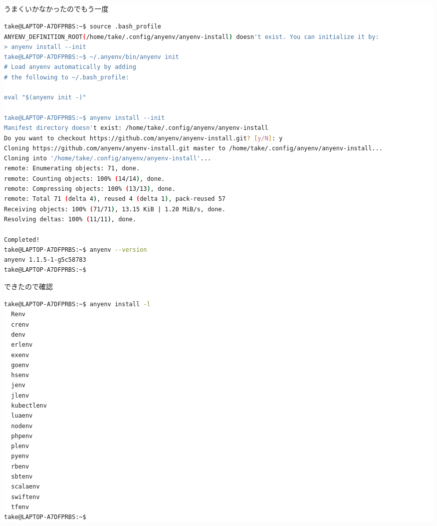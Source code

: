 うまくいかなかったのでもう一度

```bash
take@LAPTOP-A7DFPRBS:~$ source .bash_profile 
ANYENV_DEFINITION_ROOT(/home/take/.config/anyenv/anyenv-install) doesn't exist. You can initialize it by:
> anyenv install --init
take@LAPTOP-A7DFPRBS:~$ ~/.anyenv/bin/anyenv init
# Load anyenv automatically by adding
# the following to ~/.bash_profile:

eval "$(anyenv init -)"

take@LAPTOP-A7DFPRBS:~$ anyenv install --init
Manifest directory doesn't exist: /home/take/.config/anyenv/anyenv-install
Do you want to checkout https://github.com/anyenv/anyenv-install.git? [y/N]: y
Cloning https://github.com/anyenv/anyenv-install.git master to /home/take/.config/anyenv/anyenv-install...
Cloning into '/home/take/.config/anyenv/anyenv-install'...
remote: Enumerating objects: 71, done.
remote: Counting objects: 100% (14/14), done.
remote: Compressing objects: 100% (13/13), done.
remote: Total 71 (delta 4), reused 4 (delta 1), pack-reused 57
Receiving objects: 100% (71/71), 13.15 KiB | 1.20 MiB/s, done.
Resolving deltas: 100% (11/11), done.

Completed!
take@LAPTOP-A7DFPRBS:~$ anyenv --version
anyenv 1.1.5-1-g5c58783
take@LAPTOP-A7DFPRBS:~$ 
```

できたので確認

```bash
take@LAPTOP-A7DFPRBS:~$ anyenv install -l
  Renv
  crenv
  denv
  erlenv
  exenv
  goenv
  hsenv
  jenv
  jlenv
  kubectlenv
  luaenv
  nodenv
  phpenv
  plenv
  pyenv
  rbenv
  sbtenv
  scalaenv
  swiftenv
  tfenv
take@LAPTOP-A7DFPRBS:~$ 
```
